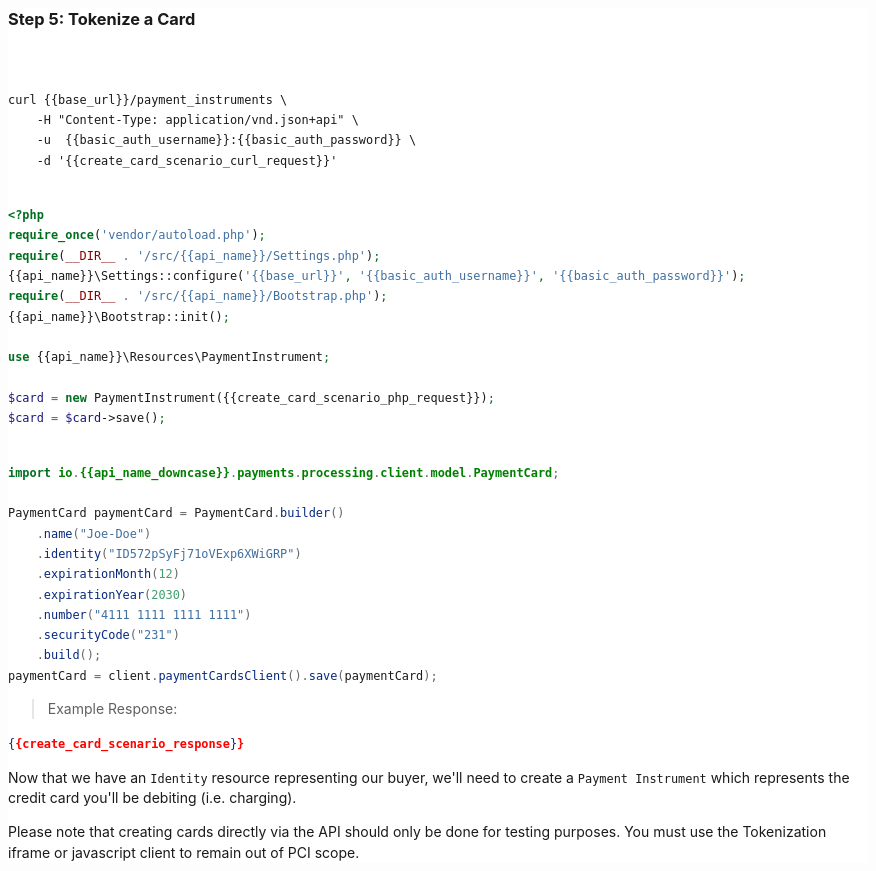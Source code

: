 ### Step 5: Tokenize a Card
```shell


curl {{base_url}}/payment_instruments \
    -H "Content-Type: application/vnd.json+api" \
    -u  {{basic_auth_username}}:{{basic_auth_password}} \
    -d '{{create_card_scenario_curl_request}}'


```
```php
<?php
require_once('vendor/autoload.php');
require(__DIR__ . '/src/{{api_name}}/Settings.php');
{{api_name}}\Settings::configure('{{base_url}}', '{{basic_auth_username}}', '{{basic_auth_password}}');
require(__DIR__ . '/src/{{api_name}}/Bootstrap.php');
{{api_name}}\Bootstrap::init();

use {{api_name}}\Resources\PaymentInstrument;

$card = new PaymentInstrument({{create_card_scenario_php_request}});
$card = $card->save();


```
```java

import io.{{api_name_downcase}}.payments.processing.client.model.PaymentCard;

PaymentCard paymentCard = PaymentCard.builder()
    .name("Joe-Doe")
    .identity("ID572pSyFj71oVExp6XWiGRP")
    .expirationMonth(12)
    .expirationYear(2030)
    .number("4111 1111 1111 1111")
    .securityCode("231")
    .build();
paymentCard = client.paymentCardsClient().save(paymentCard);

```
> Example Response:

```json
{{create_card_scenario_response}}
```

Now that we have an `Identity` resource representing our buyer, we'll need to
create a `Payment Instrument` which represents the credit card you'll be debiting
(i.e. charging).

<aside class="warning">
Please note that creating cards directly via the API should only be done for
testing purposes. You must use the Tokenization iframe or javascript client
to remain out of PCI scope.
</aside>
